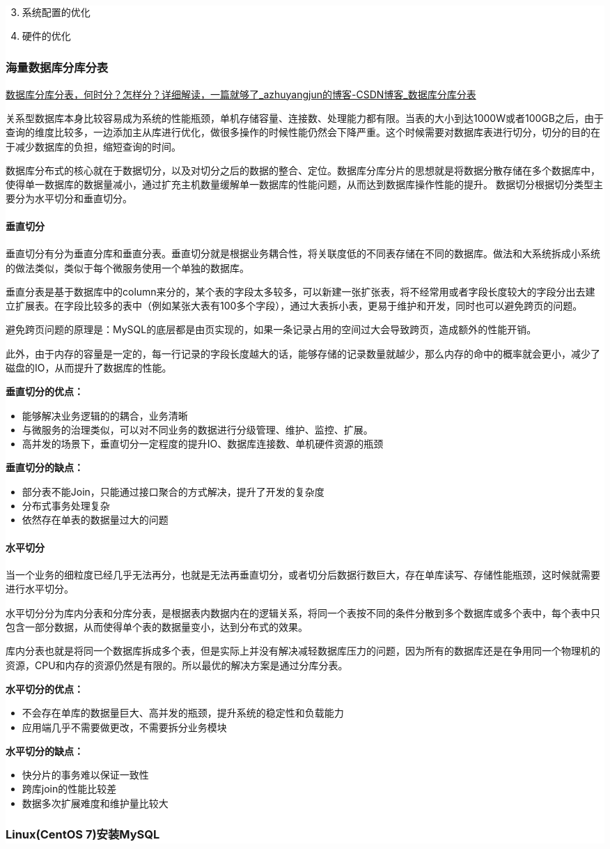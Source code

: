 3. 系统配置的优化

4. 硬件的优化



### 海量数据库分库分表

[数据库分库分表，何时分？怎样分？详细解读，一篇就够了_azhuyangjun的博客-CSDN博客_数据库分库分表](https://blog.csdn.net/azhuyangjun/article/details/86976514)

关系型数据库本身比较容易成为系统的性能瓶颈，单机存储容量、连接数、处理能力都有限。当表的大小到达1000W或者100GB之后，由于查询的维度比较多，一边添加主从库进行优化，做很多操作的时候性能仍然会下降严重。这个时候需要对数据库表进行切分，切分的目的在于减少数据库的负担，缩短查询的时间。

数据库分布式的核心就在于数据切分，以及对切分之后的数据的整合、定位。数据库分库分片的思想就是将数据分散存储在多个数据库中，使得单一数据库的数据量减小，通过扩充主机数量缓解单一数据库的性能问题，从而达到数据库操作性能的提升。 数据切分根据切分类型主要分为水平切分和垂直切分。

#### 垂直切分

垂直切分有分为垂直分库和垂直分表。垂直切分就是根据业务耦合性，将关联度低的不同表存储在不同的数据库。做法和大系统拆成小系统的做法类似，类似于每个微服务使用一个单独的数据库。

垂直分表是基于数据库中的column来分的，某个表的字段太多较多，可以新建一张扩张表，将不经常用或者字段长度较大的字段分出去建立扩展表。在字段比较多的表中（例如某张大表有100多个字段），通过大表拆小表，更易于维护和开发，同时也可以避免跨页的问题。

避免跨页问题的原理是：MySQL的底层都是由页实现的，如果一条记录占用的空间过大会导致跨页，造成额外的性能开销。

此外，由于内存的容量是一定的，每一行记录的字段长度越大的话，能够存储的记录数量就越少，那么内存的命中的概率就会更小，减少了磁盘的IO，从而提升了数据库的性能。

**垂直切分的优点：**

- 能够解决业务逻辑的的耦合，业务清晰
- 与微服务的治理类似，可以对不同业务的数据进行分级管理、维护、监控、扩展。
- 高并发的场景下，垂直切分一定程度的提升IO、数据库连接数、单机硬件资源的瓶颈

**垂直切分的缺点：**

- 部分表不能Join，只能通过接口聚合的方式解决，提升了开发的复杂度
- 分布式事务处理复杂
- 依然存在单表的数据量过大的问题

#### 水平切分

当一个业务的细粒度已经几乎无法再分，也就是无法再垂直切分，或者切分后数据行数巨大，存在单库读写、存储性能瓶颈，这时候就需要进行水平切分。

水平切分分为库内分表和分库分表，是根据表内数据内在的逻辑关系，将同一个表按不同的条件分散到多个数据库或多个表中，每个表中只包含一部分数据，从而使得单个表的数据量变小，达到分布式的效果。

库内分表也就是将同一个数据库拆成多个表，但是实际上并没有解决减轻数据库压力的问题，因为所有的数据库还是在争用同一个物理机的资源，CPU和内存的资源仍然是有限的。所以最优的解决方案是通过分库分表。

**水平切分的优点：**

- 不会存在单库的数据量巨大、高并发的瓶颈，提升系统的稳定性和负载能力
- 应用端几乎不需要做更改，不需要拆分业务模块

**水平切分的缺点：**

- 快分片的事务难以保证一致性
- 跨库join的性能比较差
- 数据多次扩展难度和维护量比较大



### Linux(CentOS 7)安装MySQL
